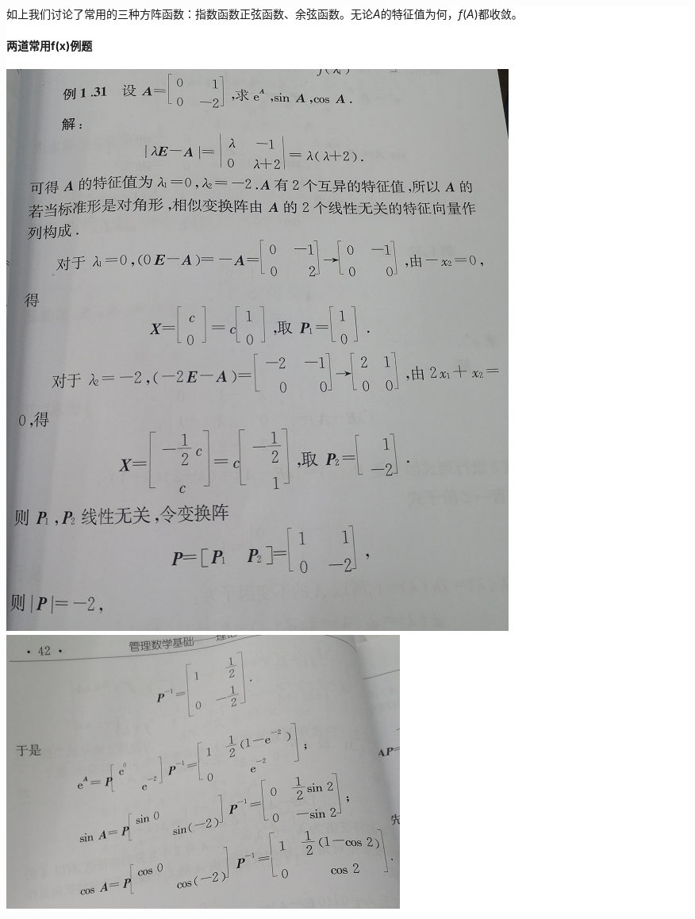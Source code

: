 如上我们讨论了常用的三种方阵函数：指数函数正弦函数、余弦函数。无论$A$的特征值为何，$f(A)$都收敛。

#### 两道常用f(x)例题
![](../images/010173.png)
![](../images/010174.png)
